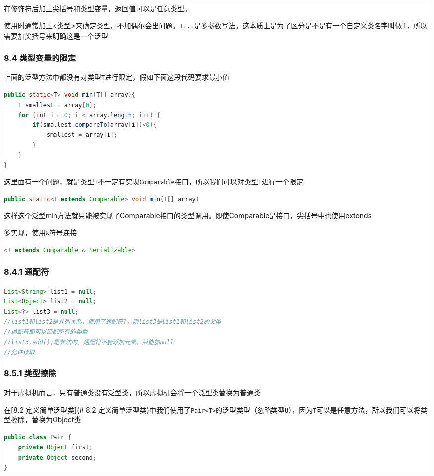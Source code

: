 在修饰符后加上尖括号和类型变量，返回值可以是任意类型。

使用时通常加上<类型\>来确定类型，不加偶尔会出问题。`T...`是多参数写法。这本质上是为了区分是不是有一个自定义类名字叫做T，所以需要加尖括号来明确这是一个泛型

### 8.4 类型变量的限定

上面的泛型方法中都没有对类型`T`进行限定，假如下面这段代码要求最小值

```java
public static<T> void min(T[] array){
    T smallest = array[0];
    for (int i = 0; i < array.length; i++) {
        if(smallest.compareTo(array[i])<0){
            smallest = array[i];
        }
    }
}
```

这里面有一个问题，就是类型`T`不一定有实现`Comparable`接口，所以我们可以对类型`T`进行一个限定

```java
public static<T extends Comparable> void min(T[] array)
```

这样这个泛型min方法就只能被实现了Comparable接口的类型调用。即使Comparable是接口，尖括号中也使用extends

多实现，使用`&`符号连接

```java
<T extends Comparable & Serializable>
```

### 8.4.1 通配符

```java
List<String> list1 = null;
List<Object> list2 = null;
List<?> list3 = null;
//list1和list2是并列关系，使用了通配符?，则list3是list1和list2的父类
//通配符即可以匹配所有的类型
//list3.add();是非法的。通配符不能添加元素，只能加null
//允许读取
```



### 8.5.1 类型擦除

对于虚拟机而言，只有普通类没有泛型类，所以虚拟机会将一个泛型类替换为普通类

在[8.2 定义简单泛型类](# 8.2 定义简单泛型类)中我们使用了`Pair<T>`的泛型类型（忽略类型`U`），因为`T`可以是任意方法，所以我们可以将类型擦除，替换为Object类

```java
public class Pair {
    private Object first;
    private Object second;
}
```
